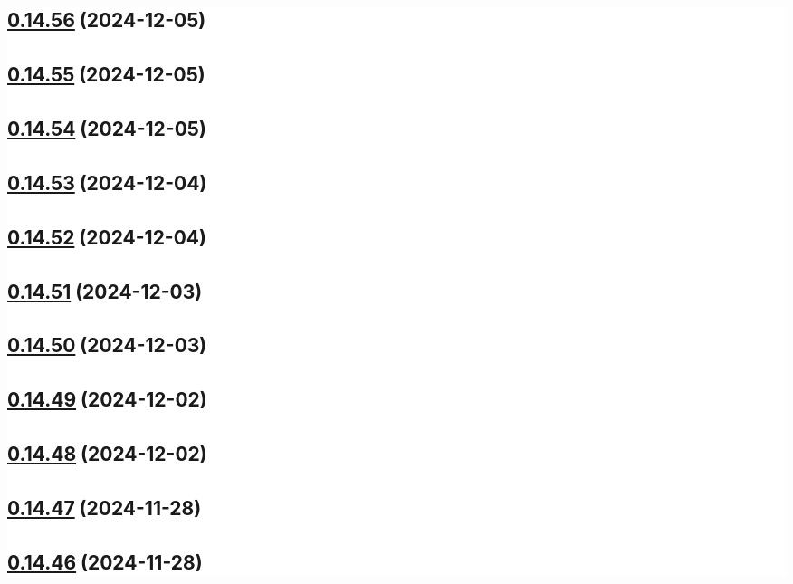 

## [0.14.56](https://github.com/sonarwatch/portfolio/compare/plugins-0.14.55...plugins-0.14.56) (2024-12-05)



## [0.14.55](https://github.com/sonarwatch/portfolio/compare/plugins-0.14.54...plugins-0.14.55) (2024-12-05)



## [0.14.54](https://github.com/sonarwatch/portfolio/compare/plugins-0.14.53...plugins-0.14.54) (2024-12-05)



## [0.14.53](https://github.com/sonarwatch/portfolio/compare/plugins-0.14.52...plugins-0.14.53) (2024-12-04)



## [0.14.52](https://github.com/sonarwatch/portfolio/compare/plugins-0.14.51...plugins-0.14.52) (2024-12-04)



## [0.14.51](https://github.com/sonarwatch/portfolio/compare/plugins-0.14.50...plugins-0.14.51) (2024-12-03)



## [0.14.50](https://github.com/sonarwatch/portfolio/compare/plugins-0.14.49...plugins-0.14.50) (2024-12-03)



## [0.14.49](https://github.com/sonarwatch/portfolio/compare/plugins-0.14.48...plugins-0.14.49) (2024-12-02)



## [0.14.48](https://github.com/sonarwatch/portfolio/compare/plugins-0.14.47...plugins-0.14.48) (2024-12-02)



## [0.14.47](https://github.com/sonarwatch/portfolio/compare/plugins-0.14.46...plugins-0.14.47) (2024-11-28)



## [0.14.46](https://github.com/sonarwatch/portfolio/compare/plugins-0.14.45...plugins-0.14.46) (2024-11-28)
